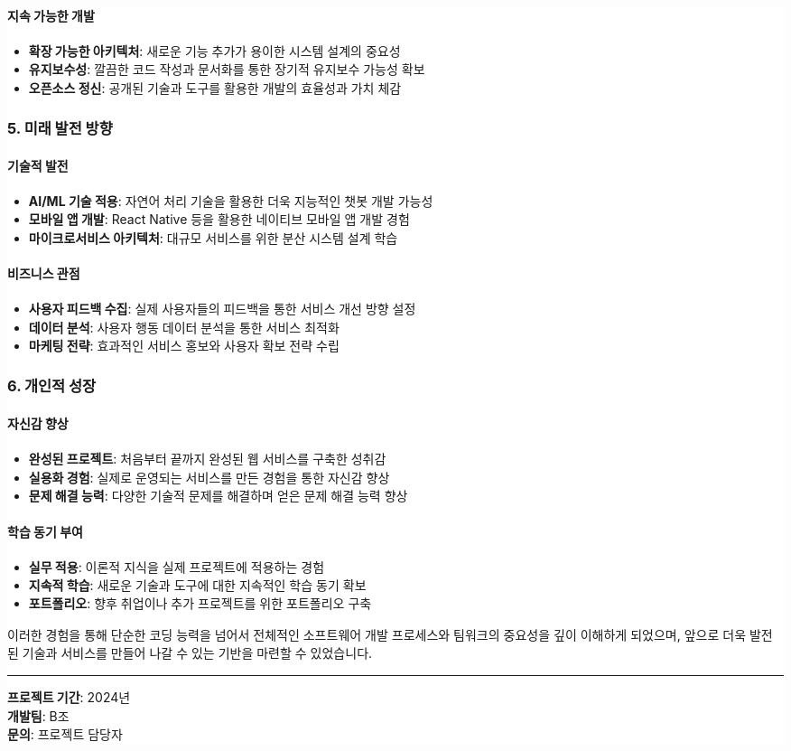 #### 지속 가능한 개발
- **확장 가능한 아키텍처**: 새로운 기능 추가가 용이한 시스템 설계의 중요성
- **유지보수성**: 깔끔한 코드 작성과 문서화를 통한 장기적 유지보수 가능성 확보
- **오픈소스 정신**: 공개된 기술과 도구를 활용한 개발의 효율성과 가치 체감

### 5. 미래 발전 방향

#### 기술적 발전
- **AI/ML 기술 적용**: 자연어 처리 기술을 활용한 더욱 지능적인 챗봇 개발 가능성
- **모바일 앱 개발**: React Native 등을 활용한 네이티브 모바일 앱 개발 경험
- **마이크로서비스 아키텍처**: 대규모 서비스를 위한 분산 시스템 설계 학습

#### 비즈니스 관점
- **사용자 피드백 수집**: 실제 사용자들의 피드백을 통한 서비스 개선 방향 설정
- **데이터 분석**: 사용자 행동 데이터 분석을 통한 서비스 최적화
- **마케팅 전략**: 효과적인 서비스 홍보와 사용자 확보 전략 수립

### 6. 개인적 성장

#### 자신감 향상
- **완성된 프로젝트**: 처음부터 끝까지 완성된 웹 서비스를 구축한 성취감
- **실용화 경험**: 실제로 운영되는 서비스를 만든 경험을 통한 자신감 향상
- **문제 해결 능력**: 다양한 기술적 문제를 해결하며 얻은 문제 해결 능력 향상

#### 학습 동기 부여
- **실무 적용**: 이론적 지식을 실제 프로젝트에 적용하는 경험
- **지속적 학습**: 새로운 기술과 도구에 대한 지속적인 학습 동기 확보
- **포트폴리오**: 향후 취업이나 추가 프로젝트를 위한 포트폴리오 구축

이러한 경험을 통해 단순한 코딩 능력을 넘어서 전체적인 소프트웨어 개발 프로세스와 팀워크의 중요성을 깊이 이해하게 되었으며, 앞으로 더욱 발전된 기술과 서비스를 만들어 나갈 수 있는 기반을 마련할 수 있었습니다.

---

**프로젝트 기간**: 2024년  
**개발팀**: B조  
**문의**: 프로젝트 담당자
